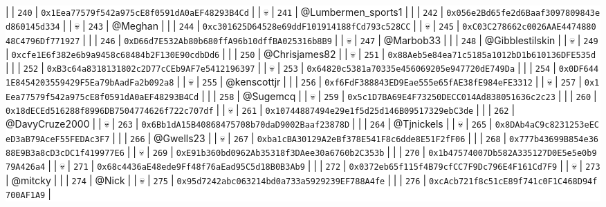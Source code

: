 |  | `240` | `0x1Eea77579f542a975cE8f0591dA0aEF48293B4Cd` |
| 💀 | `241` | @Lumbermen_sports1 |
|  | `242` | `0x056e2Bd65fe2d6Baaf3097809843ed860145d334` |
| 💀 | `243` | @Meghan |
|  | `244` | `0xc301625D64528e69ddF101914188fCd793c528CC` |
| 💀 | `245` | `0xC03C278662c0026AAE447488048C4796Df771927` |
|  | `246` | `0xD66d7E532Ab80b680ffA96b10dffBA025316b8B9` |
| 💀 | `247` | @Marbob33 |
|  | `248` | @Gibblestilskin |
| 💀 | `249` | `0xcfe1E6f382e6b9a9458c68484b2F130E90cdbDd6` |
|  | `250` | @Chrisjames82 |
| 💀 | `251` | `0x88Aeb5e84ea71c5185a1012bD1b610136DFE535d` |
|  | `252` | `0xB3c64a8318131802c2D77cCEb9AF7e5412196397` |
| 💀 | `253` | `0x64820c5381a70335e456069205e947720dE749Da` |
|  | `254` | `0x0DF6441E8454203559429F5Ea79bAadFa2b092a8` |
| 💀 | `255` | @kenscottjr |
|  | `256` | `0xf6FdF388843ED9Eae555e65fAE38fE984eFE3312` |
| 💀 | `257` | `0x1Eea77579f542a975cE8f0591dA0aEF48293B4Cd` |
|  | `258` | @Sugemcq |
| 💀 | `259` | `0x5c1D7BA69E4F73250DECC014Ad838051636c2c23` |
|  | `260` | `0x18dECEd516288f8996DB7504774626f722c707df` |
| 💀 | `261` | `0x10744887494e29e1f5d25d146B09517329ebC3de` |
|  | `262` | @DavyCruze2000 |
| 💀 | `263` | `0x6Bb1dA15B40868475708b70daD9002Baaf23878D` |
|  | `264` | @Tjnickels |
| 💀 | `265` | `0x8DAb4aC9c8231253eECeD3aB79AceF55FEDAc3F7` |
|  | `266` | @Gwells23 |
| 💀 | `267` | `0xba1cBA30129A2eBf378E541F8c6dde8E51F2fF06` |
|  | `268` | `0x777b43699B854e3688E9B3a8cD3cDC1f419977E6` |
| 💀 | `269` | `0xE91b360bd0962Ab35318f3DAee30a6760b2C353b` |
|  | `270` | `0x1b47574007Db582A335127D0E5e5e0b979A426a4` |
| 💀 | `271` | `0x68c4436aE48ede9Ff48f76aEad95C5d18B0B3Ab9` |
|  | `272` | `0x0372eb65f115f4B79cfCC7F9Dc796E4F161Cd7F9` |
| 💀 | `273` | @mitcky |
|  | `274` | @Nick |
| 💀 | `275` | `0x95d7242abc063214bd0a733a5929239EF788A4fe` |
|  | `276` | `0xcAcb721f8c51cE89f741c0F1C468D94f700AF1A9` |
